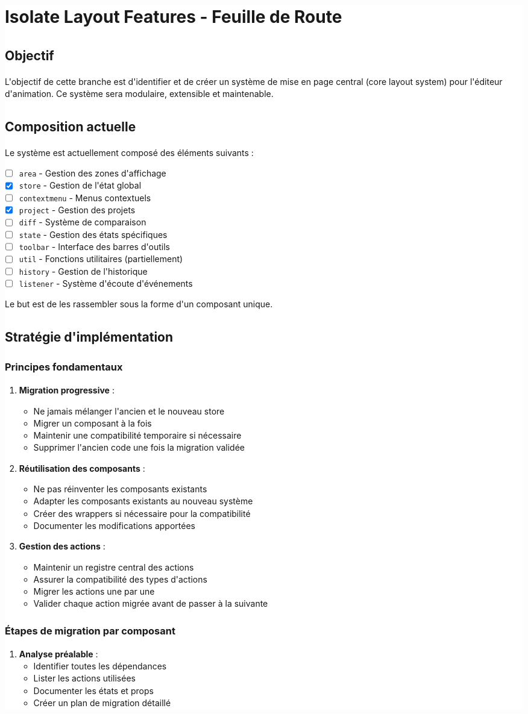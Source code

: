 # Isolate Layout Features - Feuille de Route

## Objectif
L'objectif de cette branche est d'identifier et de créer un système de mise en page central (core layout system) pour l'éditeur d'animation. Ce système sera modulaire, extensible et maintenable.

## Composition actuelle
Le système est actuellement composé des éléments suivants :
- [ ] `area` - Gestion des zones d'affichage
- [x] `store` - Gestion de l'état global
- [ ] `contextmenu` - Menus contextuels
- [x] `project` - Gestion des projets
- [ ] `diff` - Système de comparaison
- [ ] `state` - Gestion des états spécifiques
- [ ] `toolbar` - Interface des barres d'outils
- [ ] `util` - Fonctions utilitaires (partiellement)
- [ ] `history` - Gestion de l'historique
- [ ] `listener` - Système d'écoute d'événements

Le but est de les rassembler sous la forme d'un composant unique.

## Stratégie d'implémentation

### Principes fondamentaux
1. **Migration progressive** :
   - Ne jamais mélanger l'ancien et le nouveau store
   - Migrer un composant à la fois
   - Maintenir une compatibilité temporaire si nécessaire
   - Supprimer l'ancien code une fois la migration validée

2. **Réutilisation des composants** :
   - Ne pas réinventer les composants existants
   - Adapter les composants existants au nouveau système
   - Créer des wrappers si nécessaire pour la compatibilité
   - Documenter les modifications apportées

3. **Gestion des actions** :
   - Maintenir un registre central des actions
   - Assurer la compatibilité des types d'actions
   - Migrer les actions une par une
   - Valider chaque action migrée avant de passer à la suivante

### Étapes de migration par composant
1. **Analyse préalable** :
   - Identifier toutes les dépendances
   - Lister les actions utilisées
   - Documenter les états et props
   - Créer un plan de migration détaillé
